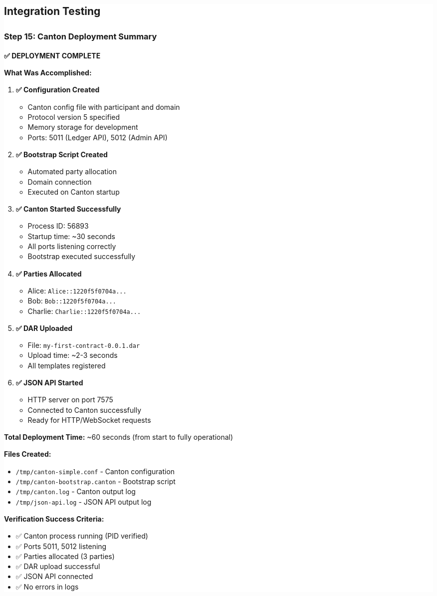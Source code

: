 
## Integration Testing

### Step 15: Canton Deployment Summary

**✅ DEPLOYMENT COMPLETE**

**What Was Accomplished:**

1. **✅ Configuration Created**
   - Canton config file with participant and domain
   - Protocol version 5 specified
   - Memory storage for development
   - Ports: 5011 (Ledger API), 5012 (Admin API)

2. **✅ Bootstrap Script Created**
   - Automated party allocation
   - Domain connection
   - Executed on Canton startup

3. **✅ Canton Started Successfully**
   - Process ID: 56893
   - Startup time: ~30 seconds
   - All ports listening correctly
   - Bootstrap executed successfully

4. **✅ Parties Allocated**
   - Alice: `Alice::1220f5f0704a...`
   - Bob: `Bob::1220f5f0704a...`
   - Charlie: `Charlie::1220f5f0704a...`

5. **✅ DAR Uploaded**
   - File: `my-first-contract-0.0.1.dar`
   - Upload time: ~2-3 seconds
   - All templates registered

6. **✅ JSON API Started**
   - HTTP server on port 7575
   - Connected to Canton successfully
   - Ready for HTTP/WebSocket requests

**Total Deployment Time:** ~60 seconds (from start to fully operational)

**Files Created:**
- `/tmp/canton-simple.conf` - Canton configuration
- `/tmp/canton-bootstrap.canton` - Bootstrap script
- `/tmp/canton.log` - Canton output log
- `/tmp/json-api.log` - JSON API output log

**Verification Success Criteria:**
- ✅ Canton process running (PID verified)
- ✅ Ports 5011, 5012 listening
- ✅ Parties allocated (3 parties)
- ✅ DAR upload successful
- ✅ JSON API connected
- ✅ No errors in logs

